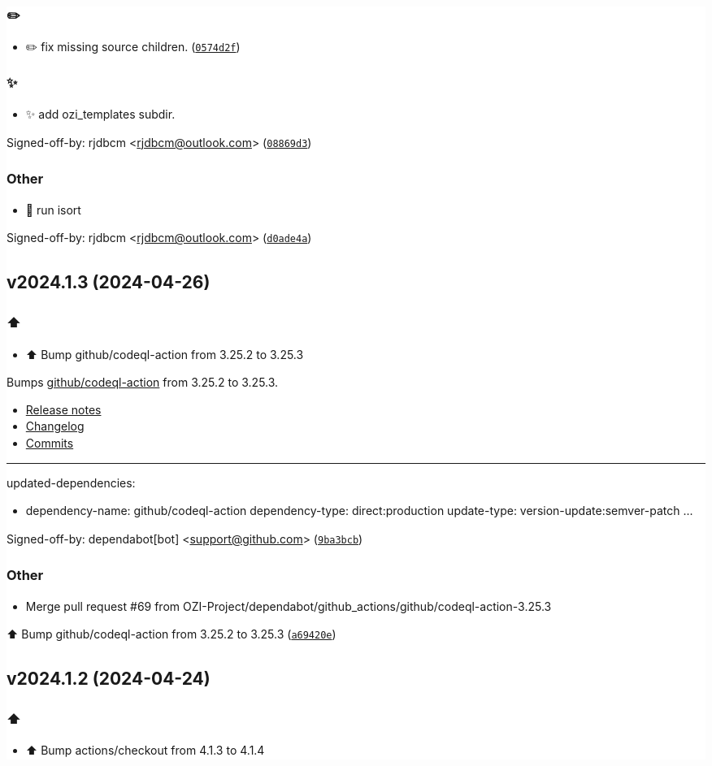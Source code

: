 ### :pencil2:

* :pencil2: fix missing source children. ([`0574d2f`](https://github.com/OZI-Project/blastpipe/commit/0574d2f0ac75fc6ddbf18553fb8ed30a2d52f66c))

### :sparkles:

* :sparkles: add ozi_templates subdir.

Signed-off-by: rjdbcm &lt;rjdbcm@outlook.com&gt; ([`08869d3`](https://github.com/OZI-Project/blastpipe/commit/08869d31b561c5eabe445548cd84c7f8391d14f8))

### Other

* :rotating_light: run isort

Signed-off-by: rjdbcm &lt;rjdbcm@outlook.com&gt; ([`d0ade4a`](https://github.com/OZI-Project/blastpipe/commit/d0ade4a18dfa0429e6f38771278d828319e33b74))

## v2024.1.3 (2024-04-26)

### :arrow_up:

* :arrow_up: Bump github/codeql-action from 3.25.2 to 3.25.3

Bumps [github/codeql-action](https://github.com/github/codeql-action) from 3.25.2 to 3.25.3.
- [Release notes](https://github.com/github/codeql-action/releases)
- [Changelog](https://github.com/github/codeql-action/blob/main/CHANGELOG.md)
- [Commits](https://github.com/github/codeql-action/compare/8f596b4ae3cb3c588a5c46780b86dd53fef16c52...d39d31e687223d841ef683f52467bd88e9b21c14)

---
updated-dependencies:
- dependency-name: github/codeql-action
  dependency-type: direct:production
  update-type: version-update:semver-patch
...

Signed-off-by: dependabot[bot] &lt;support@github.com&gt; ([`9ba3bcb`](https://github.com/OZI-Project/blastpipe/commit/9ba3bcbbafb32db7b5d292fef20f80b9b787209c))

### Other

* Merge pull request #69 from OZI-Project/dependabot/github_actions/github/codeql-action-3.25.3

⬆️ Bump github/codeql-action from 3.25.2 to 3.25.3 ([`a69420e`](https://github.com/OZI-Project/blastpipe/commit/a69420eb4fd8cfb47649fe7be0a9ddea0ddc2b5b))

## v2024.1.2 (2024-04-24)

### :arrow_up:

* :arrow_up: Bump actions/checkout from 4.1.3 to 4.1.4
